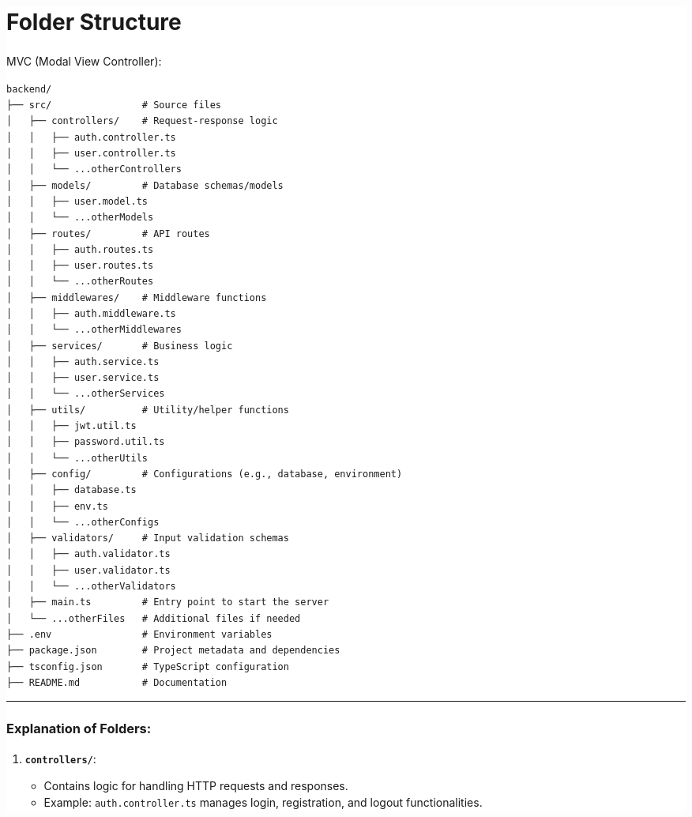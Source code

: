 ### <h1>Folder Structure</h1>

MVC (Modal View Controller):

```
backend/
├── src/                # Source files
│   ├── controllers/    # Request-response logic
│   │   ├── auth.controller.ts
│   │   ├── user.controller.ts
│   │   └── ...otherControllers
│   ├── models/         # Database schemas/models
│   │   ├── user.model.ts
│   │   └── ...otherModels
│   ├── routes/         # API routes
│   │   ├── auth.routes.ts
│   │   ├── user.routes.ts
│   │   └── ...otherRoutes
│   ├── middlewares/    # Middleware functions
│   │   ├── auth.middleware.ts
│   │   └── ...otherMiddlewares
│   ├── services/       # Business logic
│   │   ├── auth.service.ts
│   │   ├── user.service.ts
│   │   └── ...otherServices
│   ├── utils/          # Utility/helper functions
│   │   ├── jwt.util.ts
│   │   ├── password.util.ts
│   │   └── ...otherUtils
│   ├── config/         # Configurations (e.g., database, environment)
│   │   ├── database.ts
│   │   ├── env.ts
│   │   └── ...otherConfigs
│   ├── validators/     # Input validation schemas
│   │   ├── auth.validator.ts
│   │   ├── user.validator.ts
│   │   └── ...otherValidators
│   ├── main.ts         # Entry point to start the server
│   └── ...otherFiles   # Additional files if needed
├── .env                # Environment variables
├── package.json        # Project metadata and dependencies
├── tsconfig.json       # TypeScript configuration
├── README.md           # Documentation

```

---

### Explanation of Folders:

1. **`controllers/`**:

   - Contains logic for handling HTTP requests and responses.
   - Example: `auth.controller.ts` manages login, registration, and logout functionalities.
